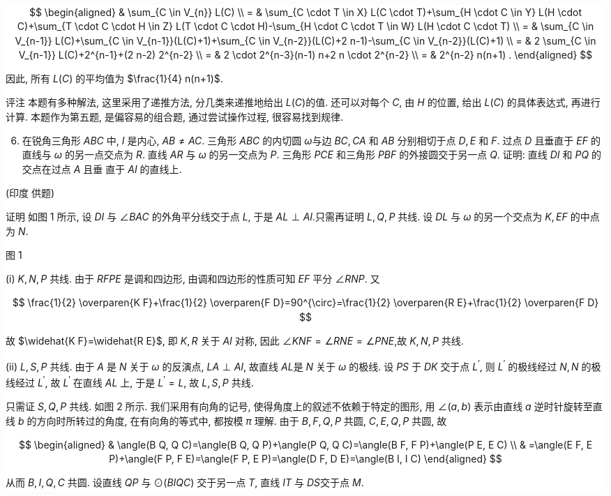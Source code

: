 $$
\begin{aligned}
& \sum_{C \in V_{n}} L(C) \\
= & \sum_{C \cdot T \in X} L(C \cdot T)+\sum_{H \cdot C \in Y} L(H \cdot C)+\sum_{T \cdot C \cdot H \in Z} L(T \cdot C \cdot H)-\sum_{H \cdot C \cdot T \in W} L(H \cdot C \cdot T) \\
= & \sum_{C \in V_{n-1}} L(C)+\sum_{C \in V_{n-1}}(L(C)+1)+\sum_{C \in V_{n-2}}(L(C)+2 n-1)-\sum_{C \in V_{n-2}}(L(C)+1) \\
= & 2 \sum_{C \in V_{n-1}} L(C)+2^{n-1}+(2 n-2) 2^{n-2} \\
= & 2 \cdot 2^{n-3}(n-1) n+2 n \cdot 2^{n-2} \\
= & 2^{n-2} n(n+1) .
\end{aligned}
$$

因此, 所有 $L(C)$ 的平均值为 $\frac{1}{4} n(n+1)$.

评注 本题有多种解法, 这里采用了递推方法, 分几类来递推地给出 $L(C)$的值. 还可以对每个 $C$, 由 $H$ 的位置, 给出 $L(C)$ 的具体表达式, 再进行计算. 本题作为第五题, 是偏容易的组合题, 通过尝试操作过程, 很容易找到规律.

6. 在锐角三角形 $A B C$ 中, $I$ 是内心, $A B \neq A C$. 三角形 $A B C$ 的内切圆 $\omega$与边 $B C, C A$ 和 $A B$ 分别相切于点 $D, E$ 和 $F$. 过点 $D$ 且垂直于 $E F$ 的直线与 $\omega$ 的另一点交点为 $R$. 直线 $A R$ 与 $\omega$ 的另一交点为 $P$. 三角形 $P C E$ 和三角形 $P B F$ 的外接圆交于另一点 $Q$. 证明: 直线 $D I$ 和 $P Q$ 的交点在过点 $A$ 且垂
直于 $A I$ 的直线上.

(印度 供题)

证明 如图 1 所示, 设 $D I$ 与 $\angle B A C$ 的外角平分线交于点 $L$, 于是 $A L \perp A I$.只需再证明 $L, Q, P$ 共线. 设 $D L$ 与 $\omega$ 的另一个交点为 $K, E F$ 的中点为 $N$.



图 1

(i) $K, N, P$ 共线. 由于 $R F P E$ 是调和四边形, 由调和四边形的性质可知 $E F$ 平分 $\angle R N P$. 又

$$
\frac{1}{2} \overparen{K F}+\frac{1}{2} \overparen{F D}=90^{\circ}=\frac{1}{2} \overparen{R E}+\frac{1}{2} \overparen{F D}
$$

故 $\widehat{K F}=\widehat{R E}$, 即 $K, R$ 关于 $A I$ 对称, 因此 $\angle K N F=\angle R N E=\angle P N E$,故 $K, N, P$ 共线.

(ii) $L, S, P$ 共线. 由于 $A$ 是 $N$ 关于 $\omega$ 的反演点, $L A \perp A I$, 故直线 $A L$是 $N$ 关于 $\omega$ 的极线. 设 $P S$ 于 $D K$ 交于点 $L^{\prime}$, 则 $L^{\prime}$ 的极线经过 $N, N$ 的极线经过 $L^{\prime}$, 故 $L^{\prime}$ 在直线 $A L$ 上, 于是 $L^{\prime}=L$, 故 $L, S, P$ 共线.

只需证 $S, Q, P$ 共线. 如图 2 所示. 我们采用有向角的记号, 使得角度上的叙述不依赖于特定的图形, 用 $\angle(a, b)$ 表示由直线 $a$ 逆时针旋转至直线 $b$ 的方向时所转过的角度, 在有向角的等式中, 都按模 $\pi$ 理解. 由于 $B, F, Q, P$ 共圆, $C, E, Q, P$ 共圆, 故

$$
\begin{aligned}
& \angle(B Q, Q C)=\angle(B Q, Q P)+\angle(P Q, Q C)=\angle(B F, F P)+\angle(P E, E C) \\
& =\angle(E F, E P)+\angle(F P, F E)=\angle(F P, E P)=\angle(D F, D E)=\angle(B I, I C)
\end{aligned}
$$

从而 $B, I, Q, C$ 共圆. 设直线 $Q P$ 与 $\odot(B I Q C)$ 交于另一点 $T$, 直线 $I T$ 与 $D S$交于点 $M$.

